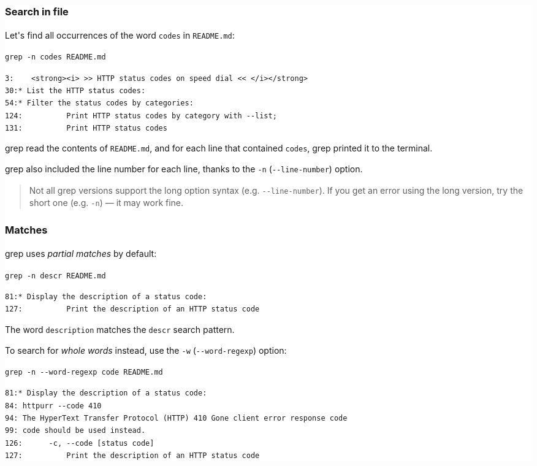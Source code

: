### Search in file

Let's find all occurrences of the word `codes` in `README.md`:

```shell
grep -n codes README.md
```

<codapi-snippet sandbox="shell" command="run" editor="basic" template="httpurr.sh" output>
</codapi-snippet>

```
3:    <strong><i> >> HTTP status codes on speed dial << </i></strong>
30:* List the HTTP status codes:
54:* Filter the status codes by categories:
124:		  Print HTTP status codes by category with --list;
131:		  Print HTTP status codes
```

grep read the contents of `README.md`, and for each line that contained `codes`, grep printed it to the terminal.

grep also included the line number for each line, thanks to the `-n` (`--line-number`) option.

> Not all grep versions support the long option syntax (e.g. `--line-number`). If you get an error using the long version, try the short one (e.g. `-n`) — it may work fine.

### Matches

grep uses _partial matches_ by default:

```shell
grep -n descr README.md
```

<codapi-snippet sandbox="shell" command="run" editor="basic" template="httpurr.sh" output>
</codapi-snippet>

```
81:* Display the description of a status code:
127:		  Print the description of an HTTP status code
```

The word `description` matches the `descr` search pattern.

To search for _whole words_ instead, use the `-w` (`--word-regexp`) option:

```shell
grep -n --word-regexp code README.md
```

<codapi-snippet sandbox="shell" command="run" editor="basic" template="httpurr.sh" output>
</codapi-snippet>

```
81:* Display the description of a status code:
84:	httpurr --code 410
94:	The HyperText Transfer Protocol (HTTP) 410 Gone client error response code
99:	code should be used instead.
126:	  -c, --code [status code]
127:		  Print the description of an HTTP status code
```
